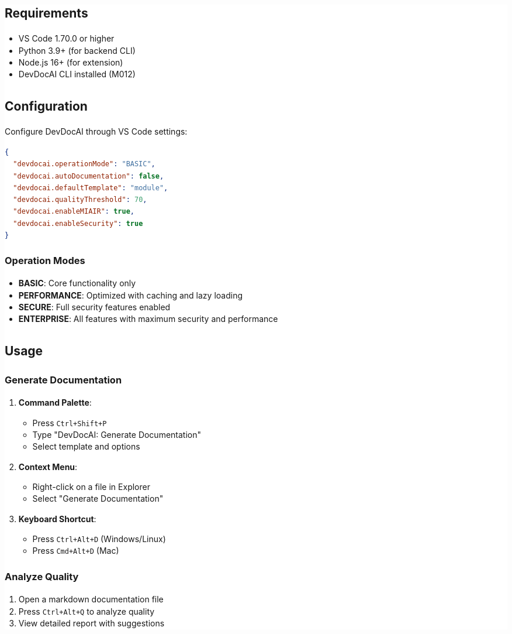## Requirements

- VS Code 1.70.0 or higher
- Python 3.9+ (for backend CLI)
- Node.js 16+ (for extension)
- DevDocAI CLI installed (M012)

## Configuration

Configure DevDocAI through VS Code settings:

```json
{
  "devdocai.operationMode": "BASIC",
  "devdocai.autoDocumentation": false,
  "devdocai.defaultTemplate": "module",
  "devdocai.qualityThreshold": 70,
  "devdocai.enableMIAIR": true,
  "devdocai.enableSecurity": true
}
```

### Operation Modes

- **BASIC**: Core functionality only
- **PERFORMANCE**: Optimized with caching and lazy loading
- **SECURE**: Full security features enabled
- **ENTERPRISE**: All features with maximum security and performance

## Usage

### Generate Documentation

1. **Command Palette**: 
   - Press `Ctrl+Shift+P`
   - Type "DevDocAI: Generate Documentation"
   - Select template and options

2. **Context Menu**:
   - Right-click on a file in Explorer
   - Select "Generate Documentation"

3. **Keyboard Shortcut**:
   - Press `Ctrl+Alt+D` (Windows/Linux)
   - Press `Cmd+Alt+D` (Mac)

### Analyze Quality

1. Open a markdown documentation file
2. Press `Ctrl+Alt+Q` to analyze quality
3. View detailed report with suggestions
